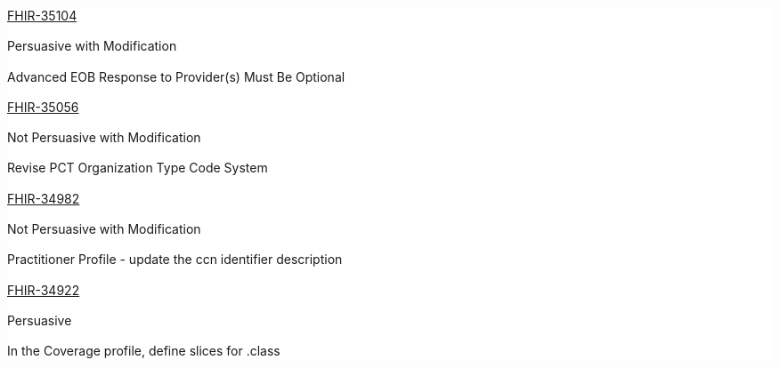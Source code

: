 
<tr id="issuerow174969" rel="174969" data-issuekey="FHIR-35104" class="issuerow">
<td class="issuekey">

<a class="issue-link" data-issue-key="FHIR-35104" href="https://jira.hl7.org/browse/FHIR-35104">FHIR-35104</a>
</td>
<td class="resolution">    Persuasive with Modification
</td>
<td class="summary"><p>
Advanced EOB Response to Provider(s) Must Be Optional
</p>
</td>
</tr>


<tr id="issuerow174819" rel="174819" data-issuekey="FHIR-35056" class="issuerow">
<td class="issuekey">

<a class="issue-link" data-issue-key="FHIR-35056" href="https://jira.hl7.org/browse/FHIR-35056">FHIR-35056</a>
</td>
<td class="resolution">    Not Persuasive with Modification
</td>
<td class="summary"><p>
Revise PCT Organization Type Code System
</p>
</td>
</tr>


<tr id="issuerow174623" rel="174623" data-issuekey="FHIR-34982" class="issuerow">
<td class="issuekey">

<a class="issue-link" data-issue-key="FHIR-34982" href="https://jira.hl7.org/browse/FHIR-34982">FHIR-34982</a>
</td>
<td class="resolution">    Not Persuasive with Modification
</td>
<td class="summary"><p>
Practitioner Profile - update the ccn identifier description
</p>
</td>
</tr>


<tr id="issuerow174534" rel="174534" data-issuekey="FHIR-34922" class="issuerow">
<td class="issuekey">

<a class="issue-link" data-issue-key="FHIR-34922" href="https://jira.hl7.org/browse/FHIR-34922">FHIR-34922</a>
</td>
<td class="resolution">    Persuasive
</td>
<td class="summary"><p>
In the Coverage profile, define slices for .class
</p>
</td>
</tr>
